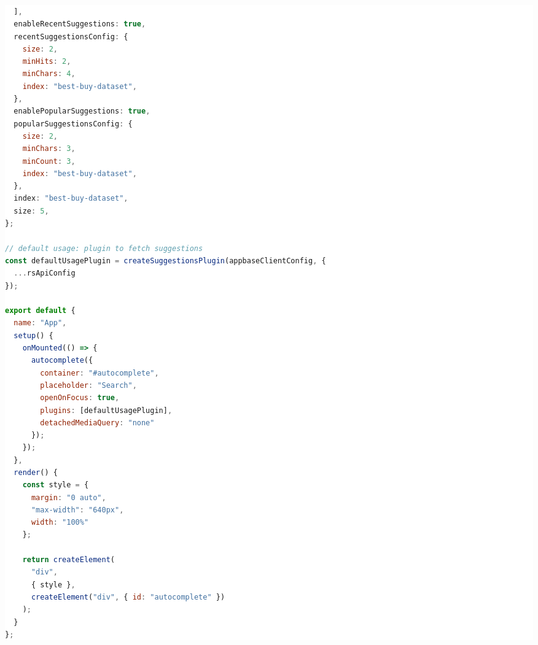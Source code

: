 ```jsx
  ],
  enableRecentSuggestions: true,
  recentSuggestionsConfig: {
    size: 2,
    minHits: 2,
    minChars: 4,
    index: "best-buy-dataset",
  },
  enablePopularSuggestions: true,
  popularSuggestionsConfig: {
    size: 2,
    minChars: 3,
    minCount: 3,
    index: "best-buy-dataset",
  },
  index: "best-buy-dataset",
  size: 5,
};

// default usage: plugin to fetch suggestions
const defaultUsagePlugin = createSuggestionsPlugin(appbaseClientConfig, {
  ...rsApiConfig
});

export default {
  name: "App",
  setup() {
    onMounted(() => {
      autocomplete({
        container: "#autocomplete",
        placeholder: "Search",
        openOnFocus: true,
        plugins: [defaultUsagePlugin],
        detachedMediaQuery: "none"
      });
    });
  },
  render() {
    const style = {
      margin: "0 auto",
      "max-width": "640px",
      width: "100%"
    };

    return createElement(
      "div",
      { style },
      createElement("div", { id: "autocomplete" })
    );
  }
};

```
